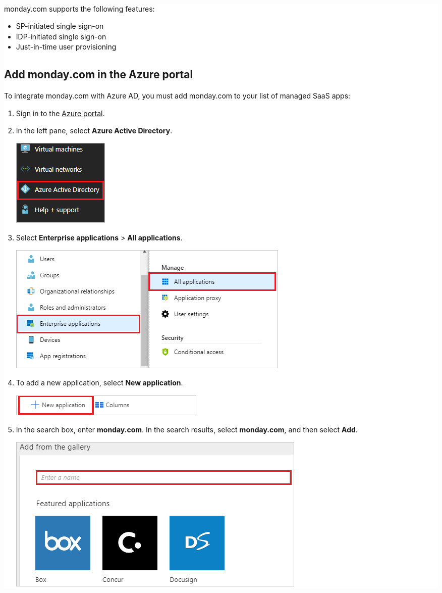 monday.com supports the following features:

* SP-initiated single sign-on
* IDP-initiated single sign-on
* Just-in-time user provisioning

## Add monday.com in the Azure portal

To integrate monday.com with Azure AD, you must add monday.com to your list of managed SaaS apps:

1. Sign in to the [Azure portal](https://portal.azure.com).

1. In the left pane, select **Azure Active Directory**.

	![The Azure Active Directory option](common/select-azuread.png)

1. Select **Enterprise applications** > **All applications**.

	![The Enterprise applications pane](common/enterprise-applications.png)

1. To add a new application, select **New application**.

	![The New application option](common/add-new-app.png)

1. In the search box, enter **monday.com**. In the search results, select **monday.com**, and then select **Add**.

	![monday.com in the results list](common/search-new-app.png)
